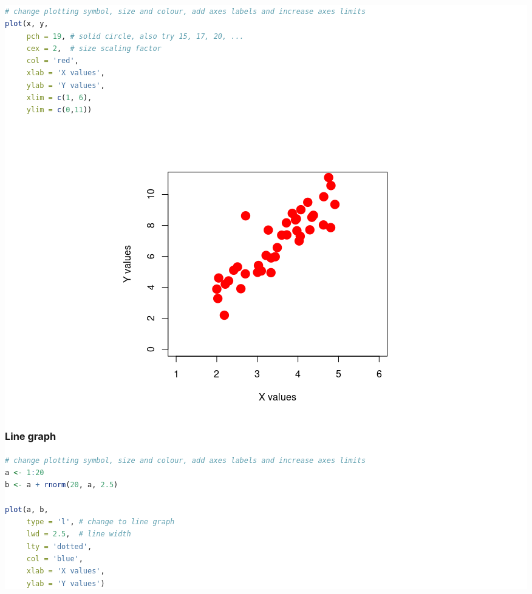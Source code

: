 
```r
# change plotting symbol, size and colour, add axes labels and increase axes limits
plot(x, y, 
     pch = 19, # solid circle, also try 15, 17, 20, ...
     cex = 2,  # size scaling factor
     col = 'red',  
     xlab = 'X values', 
     ylab = 'Y values',
     xlim = c(1, 6),
     ylim = c(0,11))
```

<img src="_main_files/figure-html/unnamed-chunk-35-1.png" style="display: block; margin: auto;" />

### Line graph


```r
# change plotting symbol, size and colour, add axes labels and increase axes limits
a <- 1:20
b <- a + rnorm(20, a, 2.5)

plot(a, b, 
     type = 'l', # change to line graph
     lwd = 2.5,  # line width
     lty = 'dotted',
     col = 'blue',
     xlab = 'X values',
     ylab = 'Y values')
```
